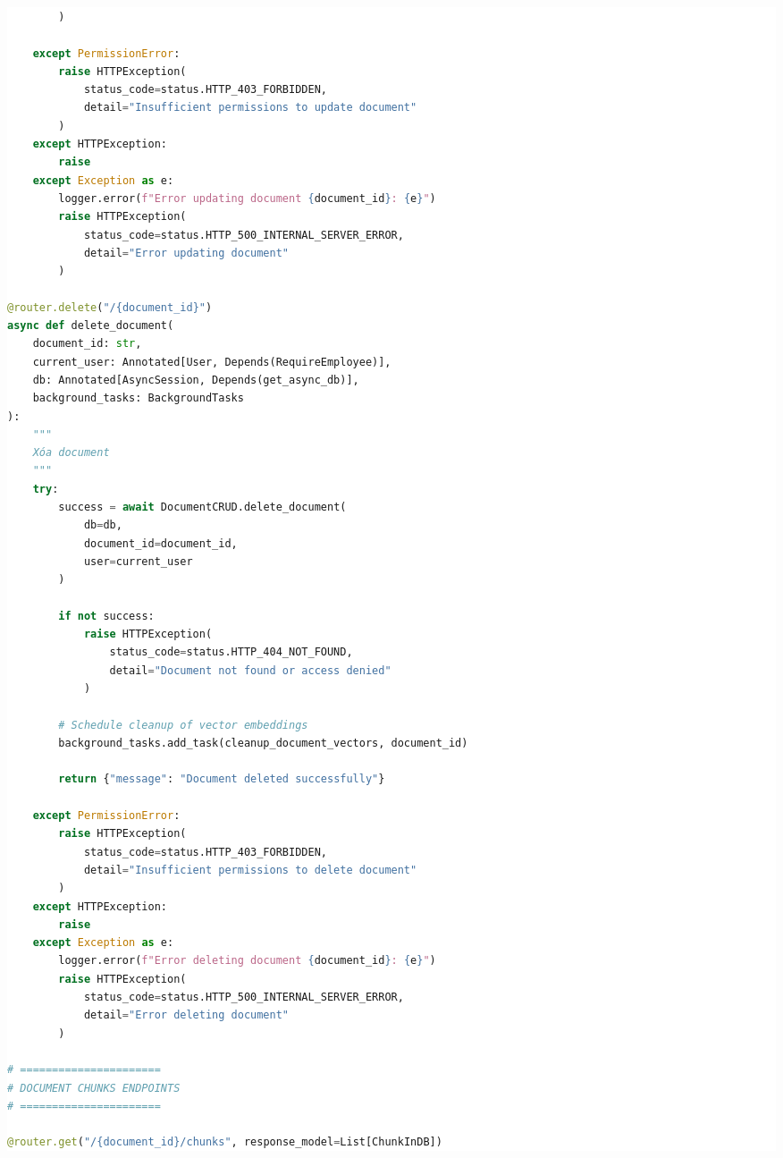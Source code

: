 ```python
        )
        
    except PermissionError:
        raise HTTPException(
            status_code=status.HTTP_403_FORBIDDEN,
            detail="Insufficient permissions to update document"
        )
    except HTTPException:
        raise
    except Exception as e:
        logger.error(f"Error updating document {document_id}: {e}")
        raise HTTPException(
            status_code=status.HTTP_500_INTERNAL_SERVER_ERROR,
            detail="Error updating document"
        )

@router.delete("/{document_id}")
async def delete_document(
    document_id: str,
    current_user: Annotated[User, Depends(RequireEmployee)],
    db: Annotated[AsyncSession, Depends(get_async_db)],
    background_tasks: BackgroundTasks
):
    """
    Xóa document
    """
    try:
        success = await DocumentCRUD.delete_document(
            db=db,
            document_id=document_id,
            user=current_user
        )
        
        if not success:
            raise HTTPException(
                status_code=status.HTTP_404_NOT_FOUND,
                detail="Document not found or access denied"
            )
        
        # Schedule cleanup of vector embeddings
        background_tasks.add_task(cleanup_document_vectors, document_id)
        
        return {"message": "Document deleted successfully"}
        
    except PermissionError:
        raise HTTPException(
            status_code=status.HTTP_403_FORBIDDEN,
            detail="Insufficient permissions to delete document"
        )
    except HTTPException:
        raise
    except Exception as e:
        logger.error(f"Error deleting document {document_id}: {e}")
        raise HTTPException(
            status_code=status.HTTP_500_INTERNAL_SERVER_ERROR,
            detail="Error deleting document"
        )

# ======================
# DOCUMENT CHUNKS ENDPOINTS
# ======================

@router.get("/{document_id}/chunks", response_model=List[ChunkInDB])
```
